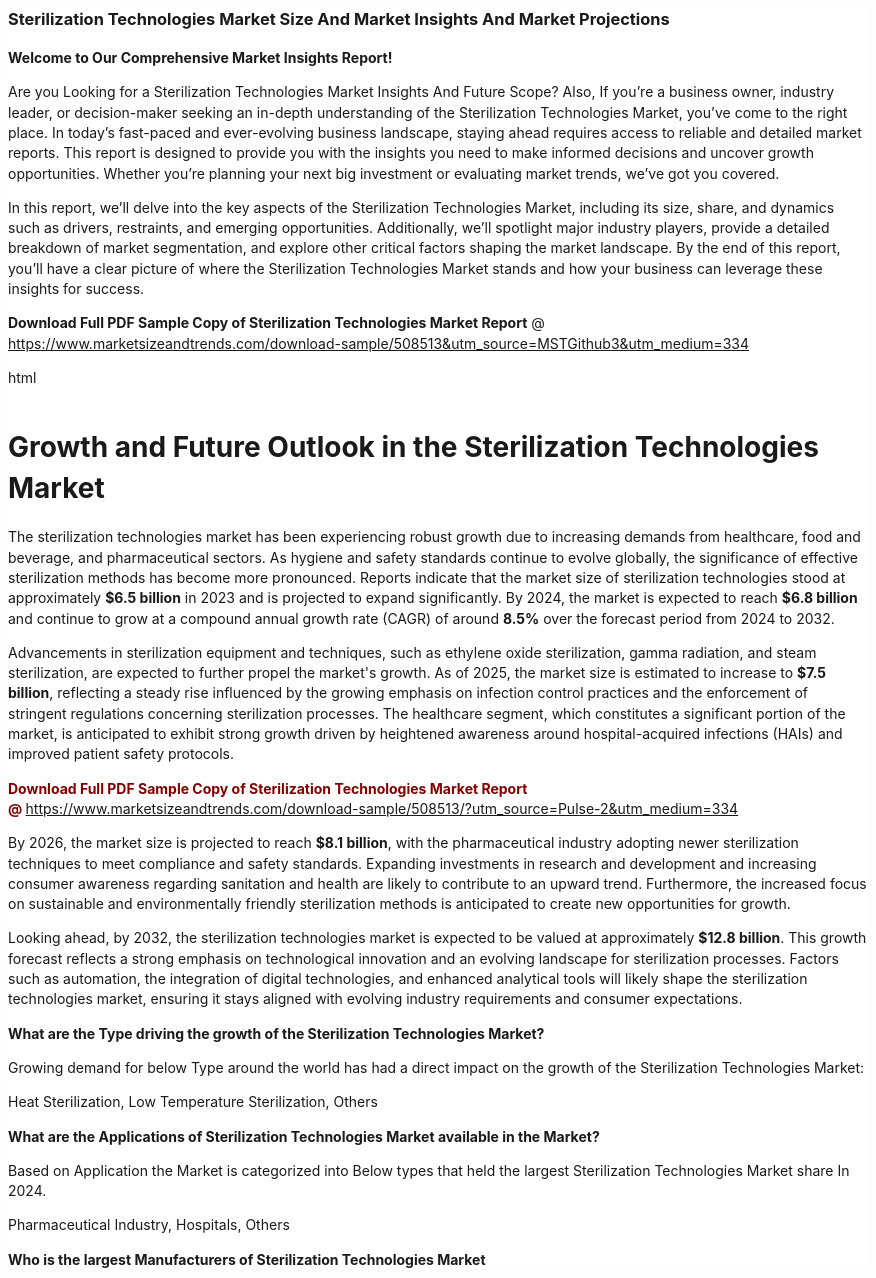 <div class="" data-test-id=""><h3><span class="">Sterilization Technologies Market Size And Market Insights And Market Projections</span></h3></div><div class="" data-test-id=""><p><strong>Welcome to Our Comprehensive Market Insights Report!</strong></p><p>Are you Looking for a Sterilization Technologies Market Insights And Future Scope? Also, If you&rsquo;re a business owner, industry leader, or decision-maker seeking an in-depth understanding of the Sterilization Technologies Market, you&rsquo;ve come to the right place. In today&rsquo;s fast-paced and ever-evolving business landscape, staying ahead requires access to reliable and detailed market reports. This report is designed to provide you with the insights you need to make informed decisions and uncover growth opportunities. Whether you&rsquo;re planning your next big investment or evaluating market trends, we&rsquo;ve got you covered.</p><p>In this report, we&rsquo;ll delve into the key aspects of the Sterilization Technologies Market, including its size, share, and dynamics such as drivers, restraints, and emerging opportunities. Additionally, we&rsquo;ll spotlight major industry players, provide a detailed breakdown of market segmentation, and explore other critical factors shaping the market landscape. By the end of this report, you&rsquo;ll have a clear picture of where the Sterilization Technologies Market stands and how your business can leverage these insights for success.</p><p><strong>Download Full PDF Sample Copy of Sterilization Technologies Market Report</strong> @ <a href="https://www.marketsizeandtrends.com/download-sample/508513&utm_source=MSTGithub3&utm_medium=334" target="_blank">https://www.marketsizeandtrends.com/download-sample/508513&utm_source=MSTGithub3&utm_medium=334</a></p></div><div class="" data-test-id=""><p><span class="">html<!DOCTYPE html><html lang="en"><head> <meta charset="UTF-8"> <meta name="viewport" content="width=device-width, initial-scale=1.0"> <title>Sterilization Technologies Market Growth and Outlook</title></head><body><h1>Growth and Future Outlook in the Sterilization Technologies Market</h1><p>The sterilization technologies market has been experiencing robust growth due to increasing demands from healthcare, food and beverage, and pharmaceutical sectors. As hygiene and safety standards continue to evolve globally, the significance of effective sterilization methods has become more pronounced. Reports indicate that the market size of sterilization technologies stood at approximately <strong>$6.5 billion</strong> in 2023 and is projected to expand significantly. By 2024, the market is expected to reach <strong>$6.8 billion</strong> and continue to grow at a compound annual growth rate (CAGR) of around <strong>8.5%</strong> over the forecast period from 2024 to 2032.</p><p>Advancements in sterilization equipment and techniques, such as ethylene oxide sterilization, gamma radiation, and steam sterilization, are expected to further propel the market's growth. As of 2025, the market size is estimated to increase to <strong>$7.5 billion</strong>, reflecting a steady rise influenced by the growing emphasis on infection control practices and the enforcement of stringent regulations concerning sterilization processes. The healthcare segment, which constitutes a significant portion of the market, is anticipated to exhibit strong growth driven by heightened awareness around hospital-acquired infections (HAIs) and improved patient safety protocols.</p><p><strong><span style="color: #800000;">Download Full PDF Sample Copy of Sterilization Technologies Market Report @</span>&nbsp;</strong><a href="https://www.marketsizeandtrends.com/download-sample/508513/?utm_source=Pulse-2&amp;utm_medium=334">https://www.marketsizeandtrends.com/download-sample/508513/?utm_source=Pulse-2&amp;utm_medium=334</a></p><p>By 2026, the market size is projected to reach <strong>$8.1 billion</strong>, with the pharmaceutical industry adopting newer sterilization techniques to meet compliance and safety standards. Expanding investments in research and development and increasing consumer awareness regarding sanitation and health are likely to contribute to an upward trend. Furthermore, the increased focus on sustainable and environmentally friendly sterilization methods is anticipated to create new opportunities for growth.</p><p>Looking ahead, by 2032, the sterilization technologies market is expected to be valued at approximately <strong>$12.8 billion</strong>. This growth forecast reflects a strong emphasis on technological innovation and an evolving landscape for sterilization processes. Factors such as automation, the integration of digital technologies, and enhanced analytical tools will likely shape the sterilization technologies market, ensuring it stays aligned with evolving industry requirements and consumer expectations.</p></body></html></span></p><p><strong><span class="">What are the&nbsp;Type driving the growth of the Sterilization Technologies Market?</span></strong></p></div><div class="" data-test-id=""><p><span class="">Growing demand for below Type around the world has had a direct impact on the growth of the Sterilization Technologies Market:</span></p></div><div class="" data-test-id=""><p>Heat Sterilization, Low Temperature Sterilization, Others</p><p><span class=""><strong>What are the&nbsp;Applications&nbsp;of Sterilization Technologies Market available in the Market?</strong></span></p></div><div class="" data-test-id=""><p><span class="">Based on Application the Market is categorized into Below types that held the largest Sterilization Technologies Market share In 2024.</span></p></div><div class="" data-test-id=""><p><span class="">Pharmaceutical Industry, Hospitals, Others</span></p><p><span class=""><strong>Who is the largest Manufacturers of Sterilization Technologies Market